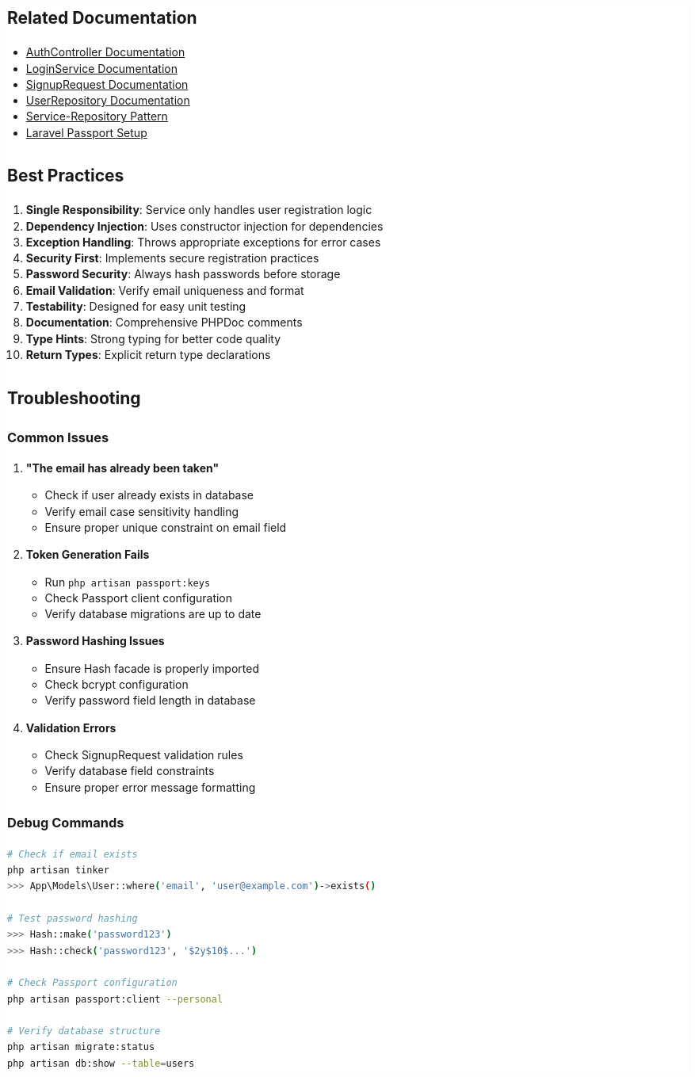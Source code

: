 ## Related Documentation

- [AuthController Documentation](./AuthController.md)
- [LoginService Documentation](./LoginService.md)
- [SignupRequest Documentation](./Requests.md)
- [UserRepository Documentation](../../Repositories/UserRepository.md)
- [Service-Repository Pattern](../../general/service-repository-pattern.md)
- [Laravel Passport Setup](../../general/passport-setup.md)

## Best Practices

1. **Single Responsibility**: Service only handles user registration logic
2. **Dependency Injection**: Uses constructor injection for dependencies
3. **Exception Handling**: Throws appropriate exceptions for error cases
4. **Security First**: Implements secure registration practices
5. **Password Security**: Always hash passwords before storage
6. **Email Validation**: Verify email uniqueness and format
7. **Testability**: Designed for easy unit testing
8. **Documentation**: Comprehensive PHPDoc comments
9. **Type Hints**: Strong typing for better code quality
10. **Return Types**: Explicit return type declarations

## Troubleshooting

### Common Issues

1. **"The email has already been taken"**
    - Check if user already exists in database
    - Verify email case sensitivity handling
    - Ensure proper unique constraint on email field

2. **Token Generation Fails**
    - Run `php artisan passport:keys`
    - Check Passport client configuration
    - Verify database migrations are up to date

3. **Password Hashing Issues**
    - Ensure Hash facade is properly imported
    - Check bcrypt configuration
    - Verify password field length in database

4. **Validation Errors**
    - Check SignupRequest validation rules
    - Verify database field constraints
    - Ensure proper error message formatting

### Debug Commands

```bash
# Check if email exists
php artisan tinker
>>> App\Models\User::where('email', 'user@example.com')->exists()

# Test password hashing
>>> Hash::make('password123')
>>> Hash::check('password123', '$2y$10$...')

# Check Passport configuration
php artisan passport:client --personal

# Verify database structure
php artisan migrate:status
php artisan db:show --table=users
```
